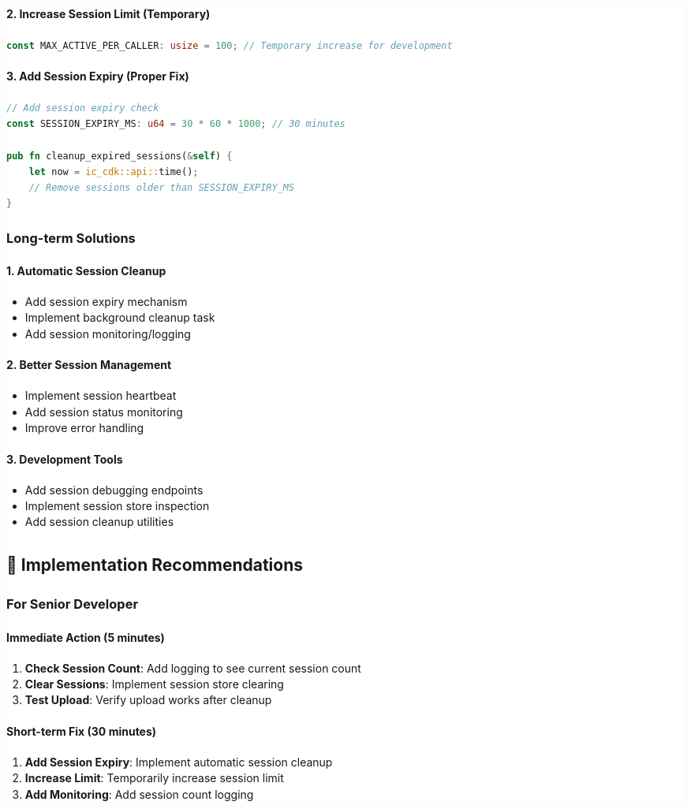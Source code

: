 #### **2. Increase Session Limit (Temporary)**

```rust
const MAX_ACTIVE_PER_CALLER: usize = 100; // Temporary increase for development
```

#### **3. Add Session Expiry (Proper Fix)**

```rust
// Add session expiry check
const SESSION_EXPIRY_MS: u64 = 30 * 60 * 1000; // 30 minutes

pub fn cleanup_expired_sessions(&self) {
    let now = ic_cdk::api::time();
    // Remove sessions older than SESSION_EXPIRY_MS
}
```

### **Long-term Solutions**

#### **1. Automatic Session Cleanup**

- Add session expiry mechanism
- Implement background cleanup task
- Add session monitoring/logging

#### **2. Better Session Management**

- Implement session heartbeat
- Add session status monitoring
- Improve error handling

#### **3. Development Tools**

- Add session debugging endpoints
- Implement session store inspection
- Add session cleanup utilities

## 🔧 Implementation Recommendations

### **For Senior Developer**

#### **Immediate Action (5 minutes)**

1. **Check Session Count**: Add logging to see current session count
2. **Clear Sessions**: Implement session store clearing
3. **Test Upload**: Verify upload works after cleanup

#### **Short-term Fix (30 minutes)**

1. **Add Session Expiry**: Implement automatic session cleanup
2. **Increase Limit**: Temporarily increase session limit
3. **Add Monitoring**: Add session count logging
